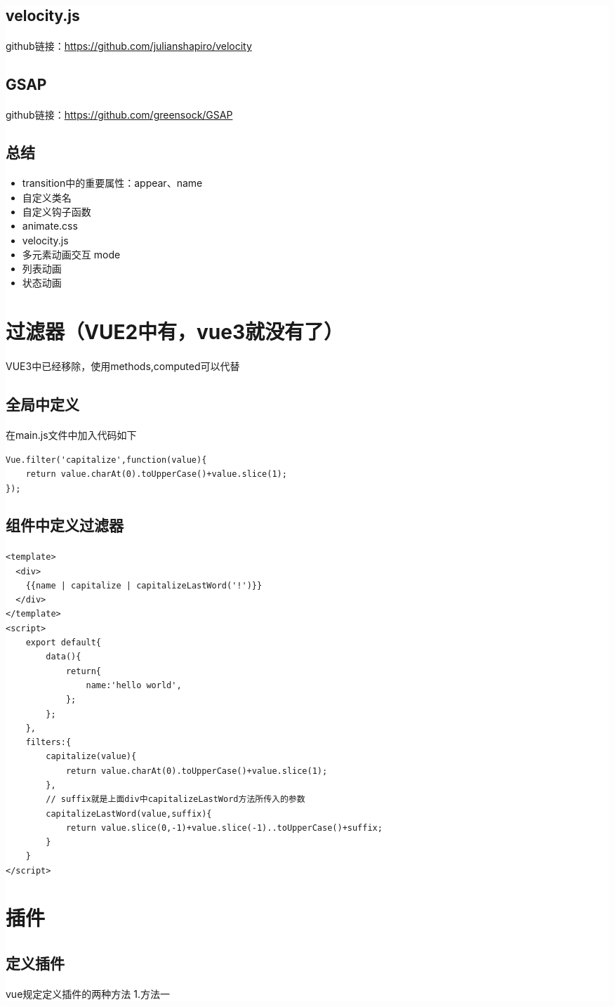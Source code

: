 ## velocity.js
github链接：https://github.com/julianshapiro/velocity

## GSAP
github链接：https://github.com/greensock/GSAP

## 总结
- transition中的重要属性：appear、name
- 自定义类名
- 自定义钩子函数
- animate.css
- velocity.js
- 多元素动画交互 mode
- 列表动画
- 状态动画

# 过滤器（VUE2中有，vue3就没有了）
VUE3中已经移除，使用methods,computed可以代替
## 全局中定义
在main.js文件中加入代码如下
```JS
Vue.filter('capitalize',function(value){
    return value.charAt(0).toUpperCase()+value.slice(1);
});
```
## 组件中定义过滤器
```JS
<template>
  <div>
    {{name | capitalize | capitalizeLastWord('!')}}
  </div>
</template>
<script>
    export default{
        data(){
            return{
                name:'hello world',
            };
        };
    },
    filters:{
        capitalize(value){
            return value.charAt(0).toUpperCase()+value.slice(1);
        },
        // suffix就是上面div中capitalizeLastWord方法所传入的参数
        capitalizeLastWord(value,suffix){
            return value.slice(0,-1)+value.slice(-1)..toUpperCase()+suffix;
        }
    }
</script>
```
# 插件
## 定义插件
vue规定定义插件的两种方法
1.方法一
```JS
```